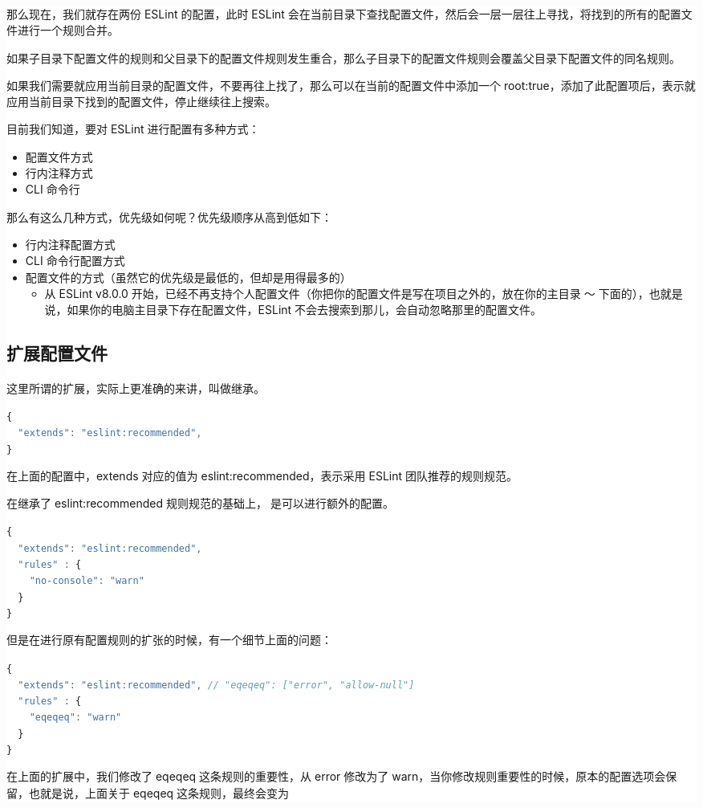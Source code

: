 那么现在，我们就存在两份 ESLint 的配置，此时 ESLint 会在当前目录下查找配置文件，然后会一层一层往上寻找，将找到的所有的配置文件进行一个规则合并。

如果子目录下配置文件的规则和父目录下的配置文件规则发生重合，那么子目录下的配置文件规则会覆盖父目录下配置文件的同名规则。

如果我们需要就应用当前目录的配置文件，不要再往上找了，那么可以在当前的配置文件中添加一个 root:true，添加了此配置项后，表示就应用当前目录下找到的配置文件，停止继续往上搜索。



目前我们知道，要对 ESLint 进行配置有多种方式：

- 配置文件方式
- 行内注释方式
- CLI 命令行

那么有这么几种方式，优先级如何呢？优先级顺序从高到低如下：

- 行内注释配置方式
- CLI 命令行配置方式
- 配置文件的方式（虽然它的优先级是最低的，但却是用得最多的）
  - 从 ESLint v8.0.0 开始，已经不再支持个人配置文件（你把你的配置文件是写在项目之外的，放在你的主目录 ～ 下面的），也就是说，如果你的电脑主目录下存在配置文件，ESLint 不会去搜索到那儿，会自动忽略那里的配置文件。



## 扩展配置文件

这里所谓的扩展，实际上更准确的来讲，叫做继承。

```js
{
  "extends": "eslint:recommended",
}
```

在上面的配置中，extends 对应的值为 eslint:recommended，表示采用 ESLint 团队推荐的规则规范。

在继承了 eslint:recommended 规则规范的基础上， 是可以进行额外的配置。

```js
{
  "extends": "eslint:recommended",
  "rules" : {
    "no-console": "warn"
  }
}
```

但是在进行原有配置规则的扩张的时候，有一个细节上面的问题：

```js
{
  "extends": "eslint:recommended", // "eqeqeq": ["error", "allow-null"]
  "rules" : {
    "eqeqeq": "warn"
  }
}
```

在上面的扩展中，我们修改了 eqeqeq 这条规则的重要性，从 error 修改为了 warn，当你修改规则重要性的时候，原本的配置选项会保留，也就是说，上面关于 eqeqeq 这条规则，最终会变为
